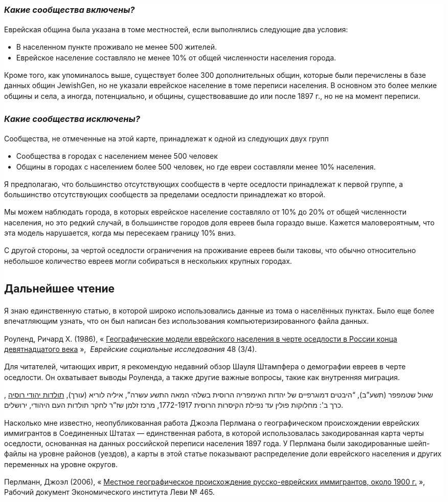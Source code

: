 ### _Какие сообщества включены?_

Еврейская община была указана в томе местностей, если выполнялись следующие два условия:

-   В населенном пункте проживало не менее 500 жителей.
-   Еврейское население составляло не менее 10% от общей численности населения города.

Кроме того, как упоминалось выше, существует более 300 дополнительных общин, которые были перечислены в базе данных общин JewishGen, но не указали еврейское население в томе переписи населения. В основном это более мелкие общины и села, а иногда, потенциально, и общины, существовавшие до или после 1897 г., но не на момент переписи.

### _Какие сообщества исключены?_

Сообщества, не отмеченные на этой карте, принадлежат к одной из следующих двух групп

-   Сообщества в городах с населением менее 500 человек
-   Общины в городах с населением более 500 человек, но где евреи составляли менее 10% населения.

Я предполагаю, что большинство отсутствующих сообществ в черте оседлости принадлежат к первой группе, а большинство отсутствующих сообществ за пределами оседлости принадлежат ко второй.

Мы можем наблюдать города, в которых еврейское население составляло от 10% до 20% от общей численности населения, но это редкий случай, в большинстве городов доля евреев была гораздо выше. Кажется маловероятным, что эта модель нарушается, когда мы пересекаем границу 10% вниз.

С другой стороны, за чертой оседлости ограничения на проживание евреев были таковы, что обычно относительно небольшое количество евреев могли собираться в нескольких крупных городах.

## Дальнейшее чтение

Я знаю единственную статью, в которой широко использовались данные из тома о населённых пунктах. Было еще более впечатляющим узнать, что он был написан без использования компьютеризированного файла данных.

Роуленд, Ричард Х. (1986), « [Географические модели еврейского населения в черте оседлости в России конца девятнадцатого века](http://www.jstor.org/stable/4467338) »,  _Еврейские социальные исследования_ 48 (3/4).

Для читателей, читающих иврит, я рекомендую недавний обзор Шауля Штампфера о демографии евреев в черте оседлости. Он охватывает выводы Роуленда, а также другие важные вопросы, такие как внутренняя миграция.

שאול שטמפפר (תשע”ב), “היבטים דמוגרפיים של יהדות האימפריה הרוסית בשלהי המאה התשע עשרה”, איליה לוריא (עורך), [תולדות יהודי רוסיה](http://www.shazarbooks.co.il/bookDetails.asp?book=607&catId=155) , כרך ב': מחלוקות פולין עד נפילת הקיסרות הרוסית 1772-1917, מרכז זלמן שז”ר לחקר תולדות העם היהודי, ירושלים.

Насколько мне известно, неопубликованная работа Джоэла Перлмана о географическом происхождении еврейских иммигрантов в Соединенных Штатах — единственная работа, в которой использовалась закодированная карта черты оседлости, основанная на данных российской переписи населения 1897 года. У Перлмана были закодированные шейп-файлы на уровне районов (уездов), а карты в этой статье показывают распределение доли еврейского населения и других переменных на уровне округов.

Перлманн, Джоэл (2006), « [Местное географическое происхождение русско-еврейских иммигрантов, около 1900 г.](http://papers.ssrn.com/sol3/papers.cfm?abstract_id=922120) », Рабочий документ Экономического института Леви № 465.  
